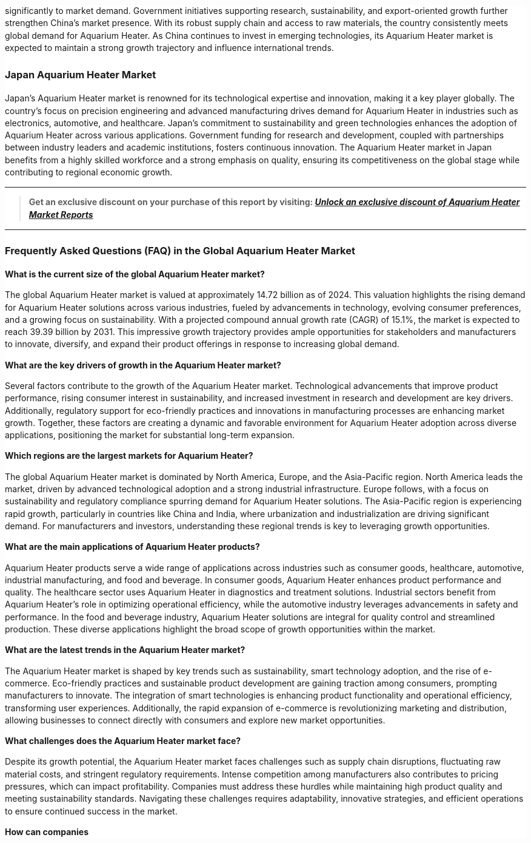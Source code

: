 significantly to market demand. Government initiatives supporting research, sustainability, and export-oriented growth further strengthen China&rsquo;s market presence. With its robust supply chain and access to raw materials, the country consistently meets global demand for Aquarium Heater. As China continues to invest in emerging technologies, its Aquarium Heater market is expected to maintain a strong growth trajectory and influence international trends.</p><h3>Japan Aquarium Heater Market</h3><p>Japan&rsquo;s Aquarium Heater market is renowned for its technological expertise and innovation, making it a key player globally. The country&rsquo;s focus on precision engineering and advanced manufacturing drives demand for Aquarium Heater in industries such as electronics, automotive, and healthcare. Japan&rsquo;s commitment to sustainability and green technologies enhances the adoption of Aquarium Heater across various applications. Government funding for research and development, coupled with partnerships between industry leaders and academic institutions, fosters continuous innovation. The Aquarium Heater market in Japan benefits from a highly skilled workforce and a strong emphasis on quality, ensuring its competitiveness on the global stage while contributing to regional economic growth.</p><hr /><blockquote><p><strong>Get an exclusive discount on your purchase of this report by visiting: <em><a href="://marketresearchpulse.com/ask-for-discount/39347?utm_source=Github&amp;utm_medium=0110">Unlock an exclusive discount of Aquarium Heater Market Reports</a></em>&nbsp;</strong></p></blockquote><hr /><h3>Frequently Asked Questions (FAQ) in the Global Aquarium Heater Market</h3><p><strong>What is the current size of the global Aquarium Heater market?</strong></p><p>The global Aquarium Heater market is valued at approximately 14.72 billion as of 2024. This valuation highlights the rising demand for Aquarium Heater solutions across various industries, fueled by advancements in technology, evolving consumer preferences, and a growing focus on sustainability. With a projected compound annual growth rate (CAGR) of 15.1%, the market is expected to reach 39.39 billion by 2031. This impressive growth trajectory provides ample opportunities for stakeholders and manufacturers to innovate, diversify, and expand their product offerings in response to increasing global demand.</p><p><strong>What are the key drivers of growth in the Aquarium Heater market?</strong></p><p>Several factors contribute to the growth of the Aquarium Heater market. Technological advancements that improve product performance, rising consumer interest in sustainability, and increased investment in research and development are key drivers. Additionally, regulatory support for eco-friendly practices and innovations in manufacturing processes are enhancing market growth. Together, these factors are creating a dynamic and favorable environment for Aquarium Heater adoption across diverse applications, positioning the market for substantial long-term expansion.</p><p><strong>Which regions are the largest markets for Aquarium Heater?</strong></p><p>The global Aquarium Heater market is dominated by North America, Europe, and the Asia-Pacific region. North America leads the market, driven by advanced technological adoption and a strong industrial infrastructure. Europe follows, with a focus on sustainability and regulatory compliance spurring demand for Aquarium Heater solutions. The Asia-Pacific region is experiencing rapid growth, particularly in countries like China and India, where urbanization and industrialization are driving significant demand. For manufacturers and investors, understanding these regional trends is key to leveraging growth opportunities.</p><p><strong>What are the main applications of Aquarium Heater products?</strong></p><p>Aquarium Heater products serve a wide range of applications across industries such as consumer goods, healthcare, automotive, industrial manufacturing, and food and beverage. In consumer goods, Aquarium Heater enhances product performance and quality. The healthcare sector uses Aquarium Heater in diagnostics and treatment solutions. Industrial sectors benefit from Aquarium Heater&rsquo;s role in optimizing operational efficiency, while the automotive industry leverages advancements in safety and performance. In the food and beverage industry, Aquarium Heater solutions are integral for quality control and streamlined production. These diverse applications highlight the broad scope of growth opportunities within the market.</p><p><strong>What are the latest trends in the Aquarium Heater market?</strong></p><p>The Aquarium Heater market is shaped by key trends such as sustainability, smart technology adoption, and the rise of e-commerce. Eco-friendly practices and sustainable product development are gaining traction among consumers, prompting manufacturers to innovate. The integration of smart technologies is enhancing product functionality and operational efficiency, transforming user experiences. Additionally, the rapid expansion of e-commerce is revolutionizing marketing and distribution, allowing businesses to connect directly with consumers and explore new market opportunities.</p><p><strong>What challenges does the Aquarium Heater market face?</strong></p><p>Despite its growth potential, the Aquarium Heater market faces challenges such as supply chain disruptions, fluctuating raw material costs, and stringent regulatory requirements. Intense competition among manufacturers also contributes to pricing pressures, which can impact profitability. Companies must address these hurdles while maintaining high product quality and meeting sustainability standards. Navigating these challenges requires adaptability, innovative strategies, and efficient operations to ensure continued success in the market.</p><p><strong>How can companies